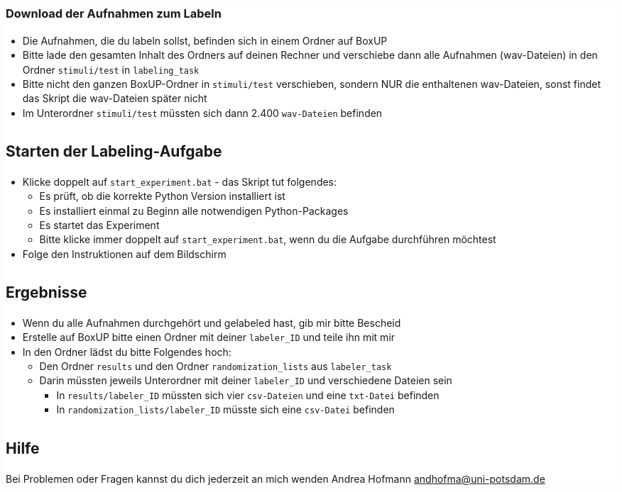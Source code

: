 ### Download der Aufnahmen zum Labeln
- Die Aufnahmen, die du labeln sollst, befinden sich in einem Ordner auf BoxUP
- Bitte lade den gesamten Inhalt des Ordners auf deinen Rechner und verschiebe dann alle Aufnahmen (wav-Dateien) in den Ordner `stimuli/test` in `labeling_task`
- Bitte nicht den ganzen BoxUP-Ordner in `stimuli/test` verschieben, sondern NUR die enthaltenen wav-Dateien, sonst findet das Skript die wav-Dateien später nicht
- Im Unterordner `stimuli/test` müssten sich dann 2.400 `wav-Dateien` befinden

## Starten der Labeling-Aufgabe
- Klicke doppelt auf `start_experiment.bat` - das Skript tut folgendes:
   - Es prüft, ob die korrekte Python Version installiert ist
   - Es installiert einmal zu Beginn alle notwendigen Python-Packages
   - Es startet das Experiment
   - Bitte klicke immer doppelt auf `start_experiment.bat`, wenn du die Aufgabe durchführen möchtest
- Folge den Instruktionen auf dem Bildschirm

## Ergebnisse
- Wenn du alle Aufnahmen durchgehört und gelabeled hast, gib mir bitte Bescheid
- Erstelle auf BoxUP bitte einen Ordner mit deiner `labeler_ID` und teile ihn mit mir
- In den Ordner lädst du bitte Folgendes hoch:
  - Den Ordner `results` und den Ordner `randomization_lists` aus `labeler_task`
  - Darin müssten jeweils Unterordner mit deiner `labeler_ID` und verschiedene Dateien sein
    - In `results/labeler_ID` müssten sich vier `csv-Dateien` und eine `txt-Datei` befinden
    - In `randomization_lists/labeler_ID` müsste sich eine `csv-Datei` befinden

## Hilfe
Bei Problemen oder Fragen kannst du dich jederzeit an mich wenden Andrea Hofmann <andhofma@uni-potsdam.de>
